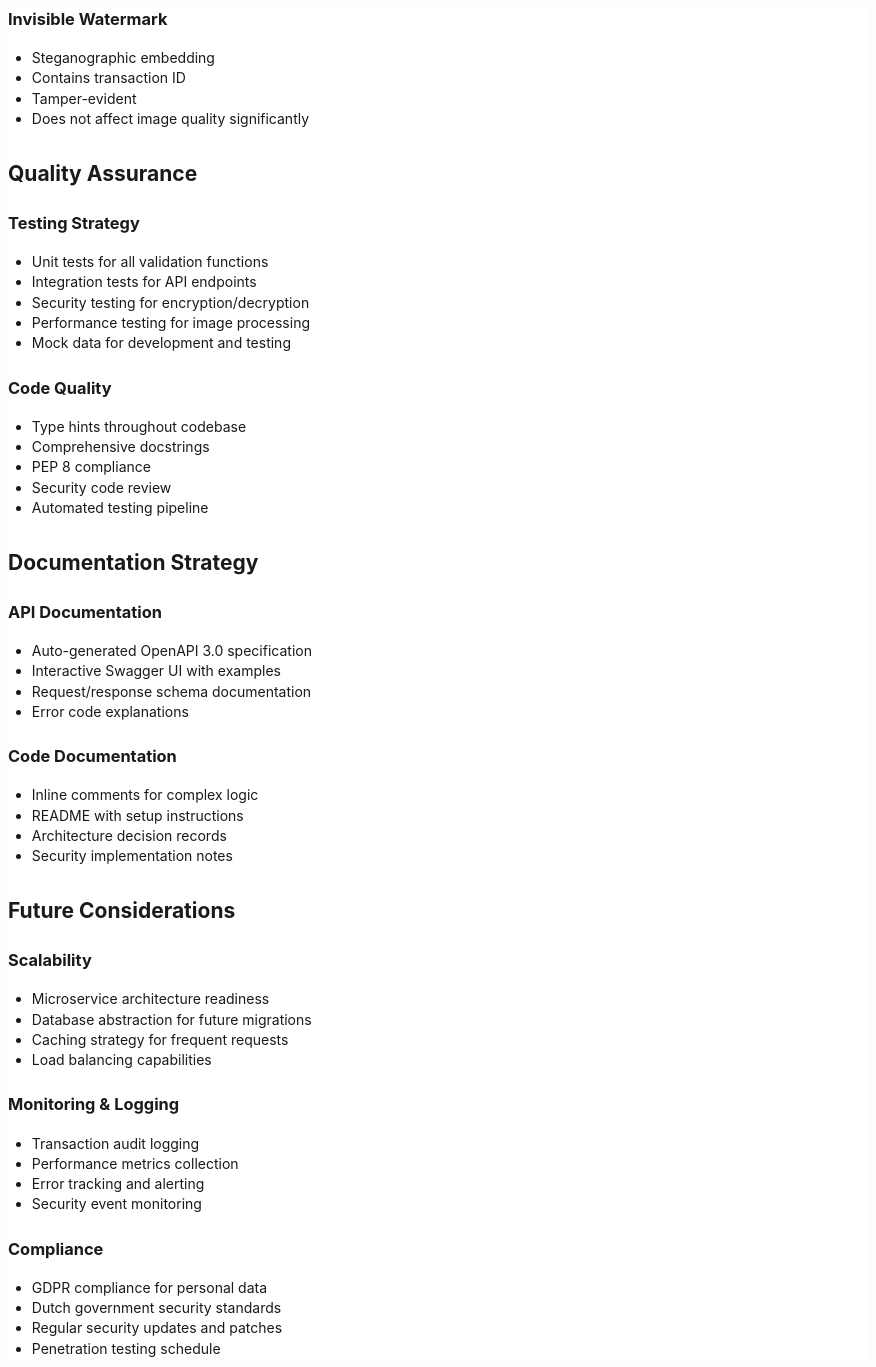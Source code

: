 ### Invisible Watermark
- Steganographic embedding
- Contains transaction ID
- Tamper-evident
- Does not affect image quality significantly

## Quality Assurance

### Testing Strategy
- Unit tests for all validation functions
- Integration tests for API endpoints
- Security testing for encryption/decryption
- Performance testing for image processing
- Mock data for development and testing

### Code Quality
- Type hints throughout codebase
- Comprehensive docstrings
- PEP 8 compliance
- Security code review
- Automated testing pipeline

## Documentation Strategy

### API Documentation
- Auto-generated OpenAPI 3.0 specification
- Interactive Swagger UI with examples
- Request/response schema documentation
- Error code explanations

### Code Documentation
- Inline comments for complex logic
- README with setup instructions
- Architecture decision records
- Security implementation notes

## Future Considerations

### Scalability
- Microservice architecture readiness
- Database abstraction for future migrations
- Caching strategy for frequent requests
- Load balancing capabilities

### Monitoring & Logging
- Transaction audit logging
- Performance metrics collection
- Error tracking and alerting
- Security event monitoring

### Compliance
- GDPR compliance for personal data
- Dutch government security standards
- Regular security updates and patches
- Penetration testing schedule
